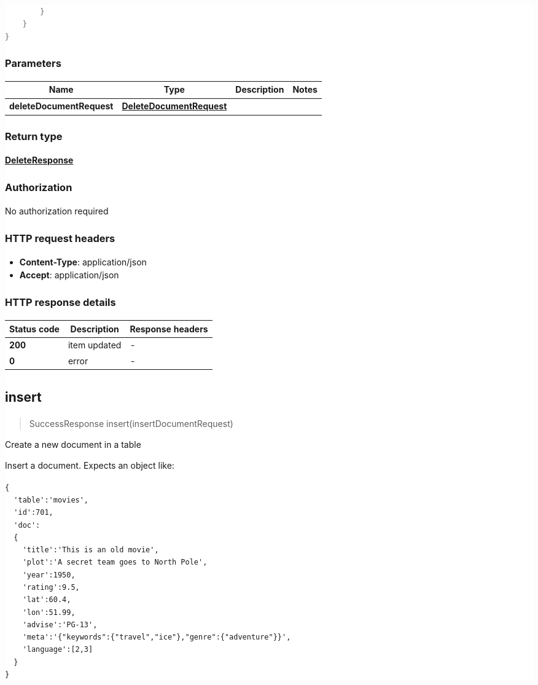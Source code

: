 ```java
        }
    }
}
```

### Parameters


| Name | Type | Description  | Notes |
|------------- | ------------- | ------------- | -------------|
| **deleteDocumentRequest** | [**DeleteDocumentRequest**](DeleteDocumentRequest.md)|  | |

### Return type

[**DeleteResponse**](DeleteResponse.md)

### Authorization

No authorization required

### HTTP request headers

- **Content-Type**: application/json
- **Accept**: application/json

### HTTP response details
| Status code | Description | Response headers |
|-------------|-------------|------------------|
| **200** | item updated |  -  |
| **0** | error |  -  |


## insert

> SuccessResponse insert(insertDocumentRequest)

Create a new document in a table

Insert a document. 
Expects an object like:
 
  ```
  {
    'table':'movies',
    'id':701,
    'doc':
    {
      'title':'This is an old movie',
      'plot':'A secret team goes to North Pole',
      'year':1950,
      'rating':9.5,
      'lat':60.4,
      'lon':51.99,
      'advise':'PG-13',
      'meta':'{"keywords":{"travel","ice"},"genre":{"adventure"}}',
      'language':[2,3]
    }
  }
  ```
 